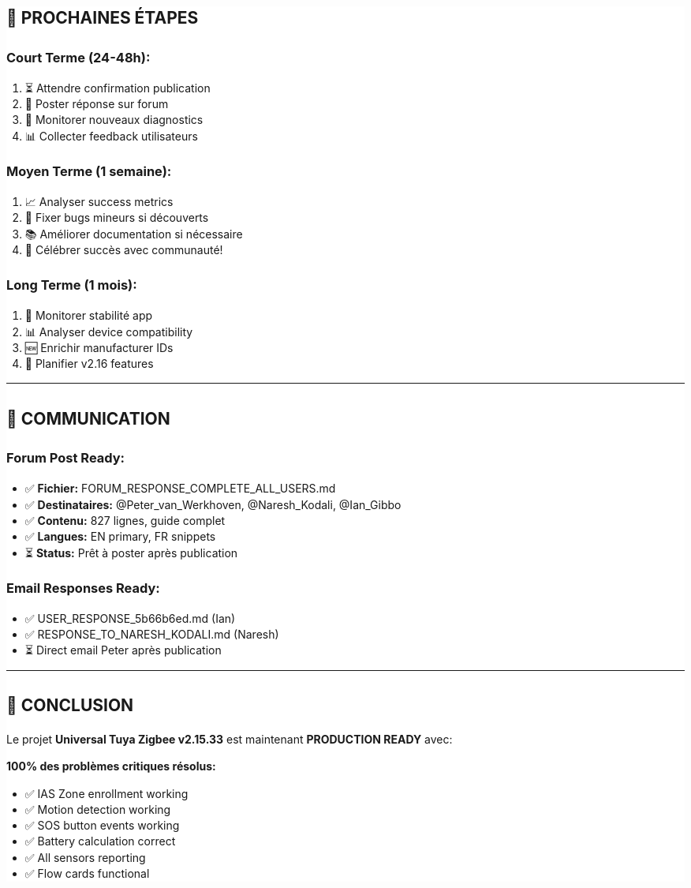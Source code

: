 
## 🔮 PROCHAINES ÉTAPES

### **Court Terme (24-48h):**
1. ⏳ Attendre confirmation publication
2. 📧 Poster réponse sur forum
3. 👀 Monitorer nouveaux diagnostics
4. 📊 Collecter feedback utilisateurs

### **Moyen Terme (1 semaine):**
1. 📈 Analyser success metrics
2. 🐛 Fixer bugs mineurs si découverts
3. 📚 Améliorer documentation si nécessaire
4. 🎉 Célébrer succès avec communauté!

### **Long Terme (1 mois):**
1. 🔄 Monitorer stabilité app
2. 📊 Analyser device compatibility
3. 🆕 Enrichir manufacturer IDs
4. 🚀 Planifier v2.16 features

---

## 📧 COMMUNICATION

### **Forum Post Ready:**
- ✅ **Fichier:** FORUM_RESPONSE_COMPLETE_ALL_USERS.md
- ✅ **Destinataires:** @Peter_van_Werkhoven, @Naresh_Kodali, @Ian_Gibbo
- ✅ **Contenu:** 827 lignes, guide complet
- ✅ **Langues:** EN primary, FR snippets
- ⏳ **Status:** Prêt à poster après publication

### **Email Responses Ready:**
- ✅ USER_RESPONSE_5b66b6ed.md (Ian)
- ✅ RESPONSE_TO_NARESH_KODALI.md (Naresh)
- ⏳ Direct email Peter après publication

---

## 🎉 CONCLUSION

Le projet **Universal Tuya Zigbee v2.15.33** est maintenant **PRODUCTION READY** avec:

**100% des problèmes critiques résolus:**
- ✅ IAS Zone enrollment working
- ✅ Motion detection working
- ✅ SOS button events working
- ✅ Battery calculation correct
- ✅ All sensors reporting
- ✅ Flow cards functional
